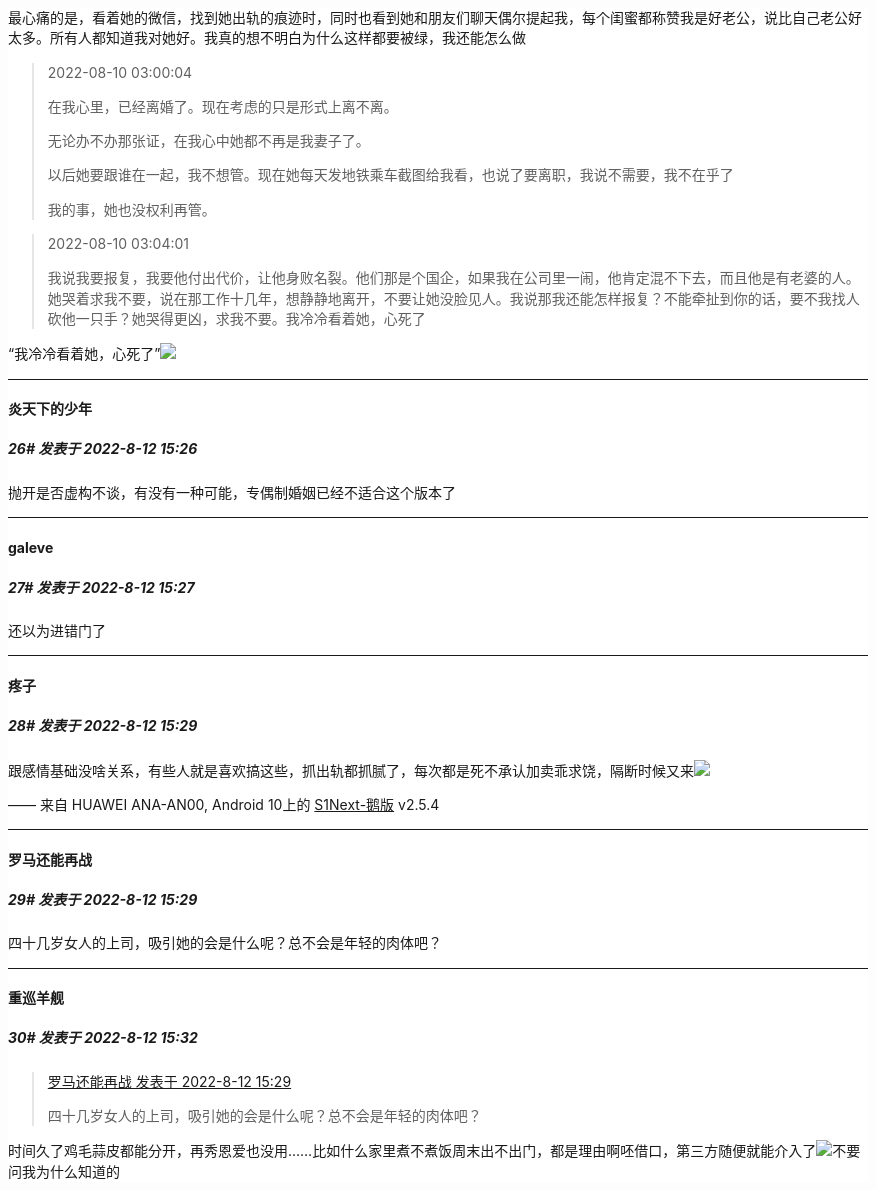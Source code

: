 最心痛的是，看着她的微信，找到她出轨的痕迹时，同时也看到她和朋友们聊天偶尔提起我，每个闺蜜都称赞我是好老公，说比自己老公好太多。所有人都知道我对她好。我真的想不明白为什么这样都要被绿，我还能怎么做</blockquote><blockquote>2022-08-10 03:00:04

在我心里，已经离婚了。现在考虑的只是形式上离不离。

无论办不办那张证，在我心中她都不再是我妻子了。

以后她要跟谁在一起，我不想管。现在她每天发地铁乘车截图给我看，也说了要离职，我说不需要，我不在乎了

我的事，她也没权利再管。</blockquote><blockquote>2022-08-10 03:04:01

我说我要报复，我要他付出代价，让他身败名裂。他们那是个国企，如果我在公司里一闹，他肯定混不下去，而且他是有老婆的人。她哭着求我不要，说在那工作十几年，想静静地离开，不要让她没脸见人。我说那我还能怎样报复？不能牵扯到你的话，要不我找人砍他一只手？她哭得更凶，求我不要。我冷冷看着她，心死了</blockquote>
“我冷冷看着她，心死了”<img src="https://static.saraba1st.com/image/smiley/face2017/089.png" referrerpolicy="no-referrer">

*****

####  炎天下的少年  
##### 26#       发表于 2022-8-12 15:26

抛开是否虚构不谈，有没有一种可能，专偶制婚姻已经不适合这个版本了

*****

####  galeve  
##### 27#       发表于 2022-8-12 15:27

还以为进错门了

*****

####  疼子  
##### 28#       发表于 2022-8-12 15:29

跟感情基础没啥关系，有些人就是喜欢搞这些，抓出轨都抓腻了，每次都是死不承认加卖乖求饶，隔断时候又来<img src="https://static.saraba1st.com/image/smiley/face2017/003.png" referrerpolicy="no-referrer">

—— 来自 HUAWEI ANA-AN00, Android 10上的 [S1Next-鹅版](https://github.com/ykrank/S1-Next/releases) v2.5.4

*****

####  罗马还能再战  
##### 29#       发表于 2022-8-12 15:29

四十几岁女人的上司，吸引她的会是什么呢？总不会是年轻的肉体吧？

*****

####  重巡羊舰  
##### 30#       发表于 2022-8-12 15:32

<blockquote><a href="httphttps://bbs.saraba1st.com/2b/forum.php?mod=redirect&amp;goto=findpost&amp;pid=57034835&amp;ptid=2086514" target="_blank">罗马还能再战 发表于 2022-8-12 15:29</a>

四十几岁女人的上司，吸引她的会是什么呢？总不会是年轻的肉体吧？</blockquote>
时间久了鸡毛蒜皮都能分开，再秀恩爱也没用……比如什么家里煮不煮饭周末出不出门，都是理由啊呸借口，第三方随便就能介入了<img src="https://static.saraba1st.com/image/smiley/face2017/068.png" referrerpolicy="no-referrer">不要问我为什么知道的
